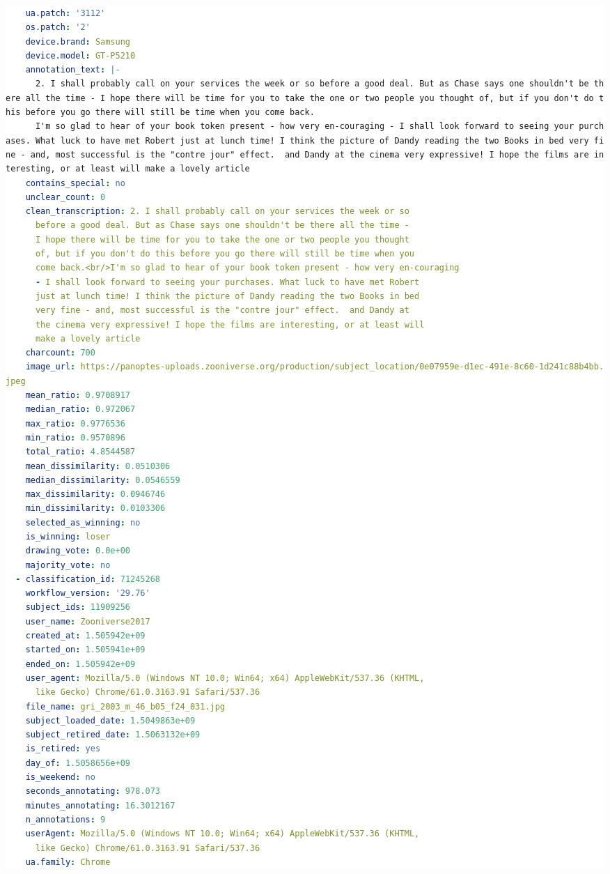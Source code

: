 ```yaml
    ua.patch: '3112'
    os.patch: '2'
    device.brand: Samsung
    device.model: GT-P5210
    annotation_text: |-
      2. I shall probably call on your services the week or so before a good deal. But as Chase says one shouldn't be there all the time - I hope there will be time for you to take the one or two people you thought of, but if you don't do this before you go there will still be time when you come back.
      I'm so glad to hear of your book token present - how very en-couraging - I shall look forward to seeing your purchases. What luck to have met Robert just at lunch time! I think the picture of Dandy reading the two Books in bed very fine - and, most successful is the "contre jour" effect.  and Dandy at the cinema very expressive! I hope the films are interesting, or at least will make a lovely article
    contains_special: no
    unclear_count: 0
    clean_transcription: 2. I shall probably call on your services the week or so
      before a good deal. But as Chase says one shouldn't be there all the time -
      I hope there will be time for you to take the one or two people you thought
      of, but if you don't do this before you go there will still be time when you
      come back.<br/>I'm so glad to hear of your book token present - how very en-couraging
      - I shall look forward to seeing your purchases. What luck to have met Robert
      just at lunch time! I think the picture of Dandy reading the two Books in bed
      very fine - and, most successful is the "contre jour" effect.  and Dandy at
      the cinema very expressive! I hope the films are interesting, or at least will
      make a lovely article
    charcount: 700
    image_url: https://panoptes-uploads.zooniverse.org/production/subject_location/0e07959e-d1ec-491e-8c60-1d241c88b4bb.jpeg
    mean_ratio: 0.9708917
    median_ratio: 0.972067
    max_ratio: 0.9776536
    min_ratio: 0.9570896
    total_ratio: 4.8544587
    mean_dissimilarity: 0.0510306
    median_dissimilarity: 0.0546559
    max_dissimilarity: 0.0946746
    min_dissimilarity: 0.0103306
    selected_as_winning: no
    is_winning: loser
    drawing_vote: 0.0e+00
    majority_vote: no
  - classification_id: 71245268
    workflow_version: '29.76'
    subject_ids: 11909256
    user_name: Zooniverse2017
    created_at: 1.505942e+09
    started_on: 1.505941e+09
    ended_on: 1.505942e+09
    user_agent: Mozilla/5.0 (Windows NT 10.0; Win64; x64) AppleWebKit/537.36 (KHTML,
      like Gecko) Chrome/61.0.3163.91 Safari/537.36
    file_name: gri_2003_m_46_b05_f24_031.jpg
    subject_loaded_date: 1.5049863e+09
    subject_retired_date: 1.5063132e+09
    is_retired: yes
    day_of: 1.5058656e+09
    is_weekend: no
    seconds_annotating: 978.073
    minutes_annotating: 16.3012167
    n_annotations: 9
    userAgent: Mozilla/5.0 (Windows NT 10.0; Win64; x64) AppleWebKit/537.36 (KHTML,
      like Gecko) Chrome/61.0.3163.91 Safari/537.36
    ua.family: Chrome
```